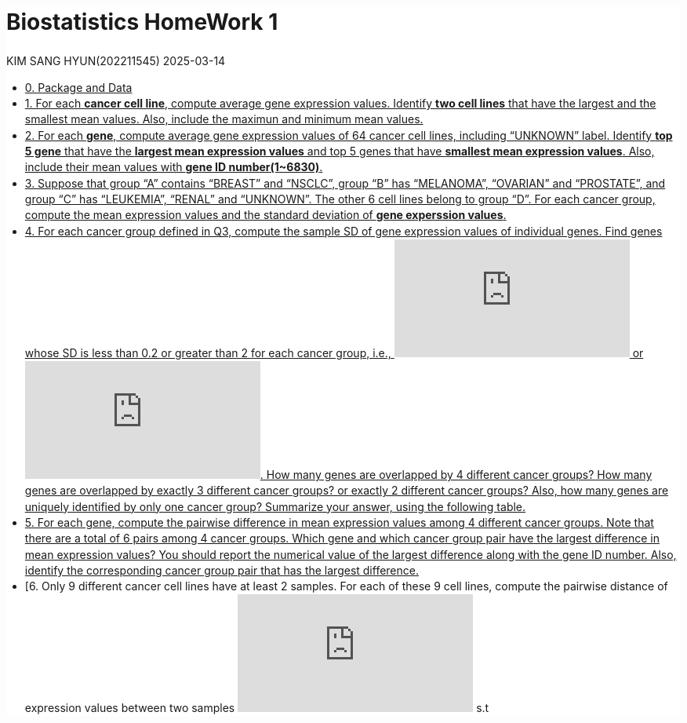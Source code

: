 Biostatistics HomeWork 1
================
KIM SANG HYUN(202211545)
2025-03-14

- [0. Package and Data](#0-package-and-data)
- [1. For each **cancer cell line**, compute average gene expression
  values. Identify **two cell lines** that have the largest and the
  smallest mean values. Also, include the maximun and minimum mean
  values.](#1-for-each-cancer-cell-line-compute-average-gene-expression-values-identify-two-cell-lines-that-have-the-largest-and-the-smallest-mean-values-also-include-the-maximun-and-minimum-mean-values)
- [2. For each **gene**, compute average gene expression values of 64
  cancer cell lines, including “UNKNOWN” label. Identify **top 5 gene**
  that have the **largest mean expression values** and top 5 genes that
  have **smallest mean expression values**. Also, include their mean
  values with **gene ID
  number(1~6830)**.](#2-for-each-gene-compute-average-gene-expression-values-of-64-cancer-cell-lines-including-unknown-label-identify-top-5-gene-that-have-the-largest-mean-expression-values-and-top-5-genes-that-have-smallest-mean-expression-values-also-include-their-mean-values-with-gene-id-number16830)
- [3. Suppose that group “A” contains “BREAST” and “NSCLC”, group “B”
  has “MELANOMA”, “OVARIAN” and “PROSTATE”, and group “C” has
  “LEUKEMIA”, “RENAL” and “UNKNOWN”. The other 6 cell lines belong to
  group “D”. For each cancer group, compute the mean expression values
  and the standard deviation of **gene experssion
  values**.](#3-suppose-that-group-a-contains-breast-and-nsclc-group-b-has-melanoma-ovarian-and-prostate-and-group-c-has-leukemia-renal-and-unknown-the-other-6-cell-lines-belong-to-group-d-for-each-cancer-group-compute-the-mean-expression-values-and-the-standard-deviation-of-gene-experssion-values)
- [4. For each cancer group defined in Q3, compute the sample SD of gene
  expression values of individual genes. Find genes whose SD is less
  than 0.2 or greater than 2 for each cancer group, i.e.,
  ![SD \< 0.2](https://ibm.codecogs.com/png.latex?SD%20%3C%200.2 "SD < 0.2")
  or
  ![SD \> 2](https://ibm.codecogs.com/png.latex?SD%20%3E%202 "SD > 2").
  How many genes are overlapped by 4 different cancer groups? How many
  genes are overlapped by exactly 3 different cancer groups? or exactly
  2 different cancer groups? Also, how many genes are uniquely
  identified by only one cancer group? Summarize your answer, using the
  following
  table.](#4-for-each-cancer-group-defined-in-q3-compute-the-sample-sd-of-gene-expression-values-of-individual-genes-find-genes-whose-sd-is-less-than-02-or-greater-than-2-for-each-cancer-group-ie-sd--02-or-sd--2-how-many-genes-are-overlapped-by-4-different-cancer-groups-how-many-genes-are-overlapped-by-exactly-3-different-cancer-groups-or-exactly-2-different-cancer-groups-also-how-many-genes-are-uniquely-identified-by-only-one-cancer-group-summarize-your-answer-using-the-following-table)
- [5. For each gene, compute the pairwise difference in mean expression
  values among 4 different cancer groups. Note that there are a total of
  6 pairs among 4 cancer groups. Which gene and which cancer group pair
  have the largest difference in mean expression values? You should
  report the numerical value of the largest difference along with the
  gene ID number. Also, identify the corresponding cancer group pair
  that has the largest
  difference.](#5-for-each-gene-compute-the-pairwise-difference-in-mean-expression-values-among-4-different-cancer-groups-note-that-there-are-a-total-of-6-pairs-among-4-cancer-groups-which-gene-and-which-cancer-group-pair-have-the-largest-difference-in-mean-expression-values-you-should-report-the-numerical-value-of-the-largest-difference-along-with-the-gene-id-number-also-identify-the-corresponding-cancer-group-pair-that-has-the-largest-difference)
- [6. Only 9 different cancer cell lines have at least 2 samples. For
  each of these 9 cell lines, compute the pairwise distance of
  expression values between two samples
  ![(i, j)](https://ibm.codecogs.com/png.latex?%28i%2C%20j%29 "(i, j)")
  s.t

